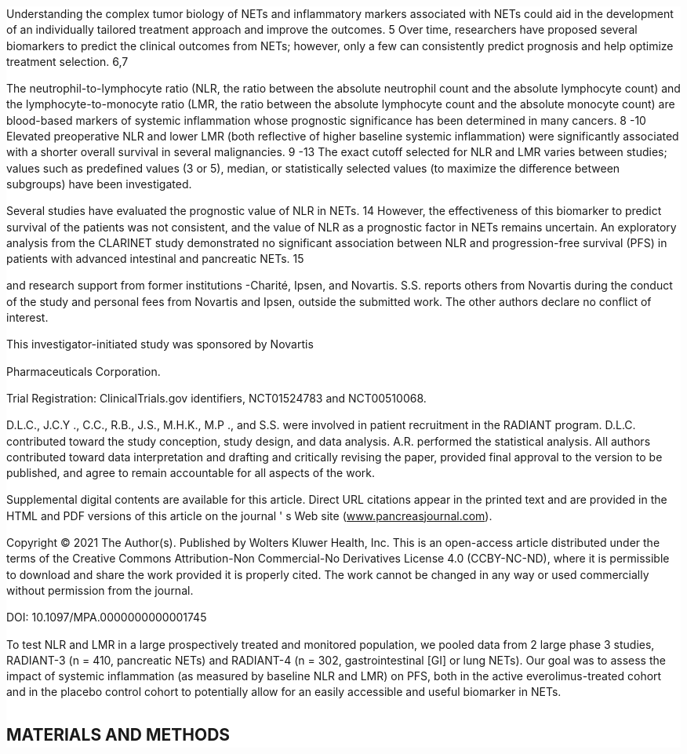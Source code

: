 Understanding the complex tumor biology of NETs and inflammatory markers associated with NETs could aid in the development of an individually tailored treatment approach and improve the outcomes. 5 Over time, researchers have proposed several biomarkers to predict the clinical outcomes from NETs; however, only a few can consistently predict prognosis and help optimize treatment selection. 6,7

The neutrophil-to-lymphocyte ratio (NLR, the ratio between the absolute neutrophil count and the absolute lymphocyte count) and the lymphocyte-to-monocyte ratio (LMR, the ratio between the absolute lymphocyte count and the absolute monocyte count) are blood-based markers of systemic inflammation whose prognostic significance has been determined in many cancers. 8 -10 Elevated preoperative NLR and lower LMR (both reflective of higher baseline systemic inflammation) were significantly associated with a shorter overall survival in several malignancies. 9 -13 The exact cutoff selected for NLR and LMR varies between studies; values such as predefined values (3 or 5), median, or statistically selected values (to maximize the difference between subgroups) have been investigated.

Several studies have evaluated the prognostic value of NLR in NETs. 14 However, the effectiveness of this biomarker to predict survival of the patients was not consistent, and the value of NLR as a prognostic factor in NETs remains uncertain. An exploratory analysis from the CLARINET study demonstrated no significant association between NLR and progression-free survival (PFS) in patients with advanced intestinal and pancreatic NETs. 15

and research support from former institutions -Charité, Ipsen, and Novartis. S.S. reports others from Novartis during the conduct of the study and personal fees from Novartis and Ipsen, outside the submitted work. The other authors declare no conflict of interest.

This investigator-initiated study was sponsored by Novartis

Pharmaceuticals Corporation.

Trial Registration: ClinicalTrials.gov identifiers, NCT01524783 and NCT00510068.

D.L.C., J.C.Y ., C.C., R.B., J.S., M.H.K., M.P ., and S.S. were involved in patient recruitment in the RADIANT program. D.L.C. contributed toward the study conception, study design, and data analysis. A.R. performed the statistical analysis. All authors contributed toward data interpretation and drafting and critically revising the paper, provided final approval to the version to be published, and agree to remain accountable for all aspects of the work.

Supplemental digital contents are available for this article. Direct URL citations appear in the printed text and are provided in the HTML and PDF versions of this article on the journal ' s Web site (www.pancreasjournal.com).

Copyright © 2021 The Author(s). Published by Wolters Kluwer Health, Inc. This is an open-access article distributed under the terms of the Creative Commons Attribution-Non Commercial-No Derivatives License 4.0 (CCBY-NC-ND), where it is permissible to download and share the work provided it is properly cited. The work cannot be changed in any way or used commercially without permission from the journal.

DOI: 10.1097/MPA.0000000000001745

To test NLR and LMR in a large prospectively treated and monitored population, we pooled data from 2 large phase 3 studies, RADIANT-3 (n = 410, pancreatic NETs) and RADIANT-4 (n = 302, gastrointestinal [GI] or lung NETs). Our goal was to assess the impact of systemic inflammation (as measured by baseline NLR and LMR) on PFS, both in the active everolimus-treated cohort and in the placebo control cohort to potentially allow for an easily accessible and useful biomarker in NETs.

## MATERIALS AND METHODS
